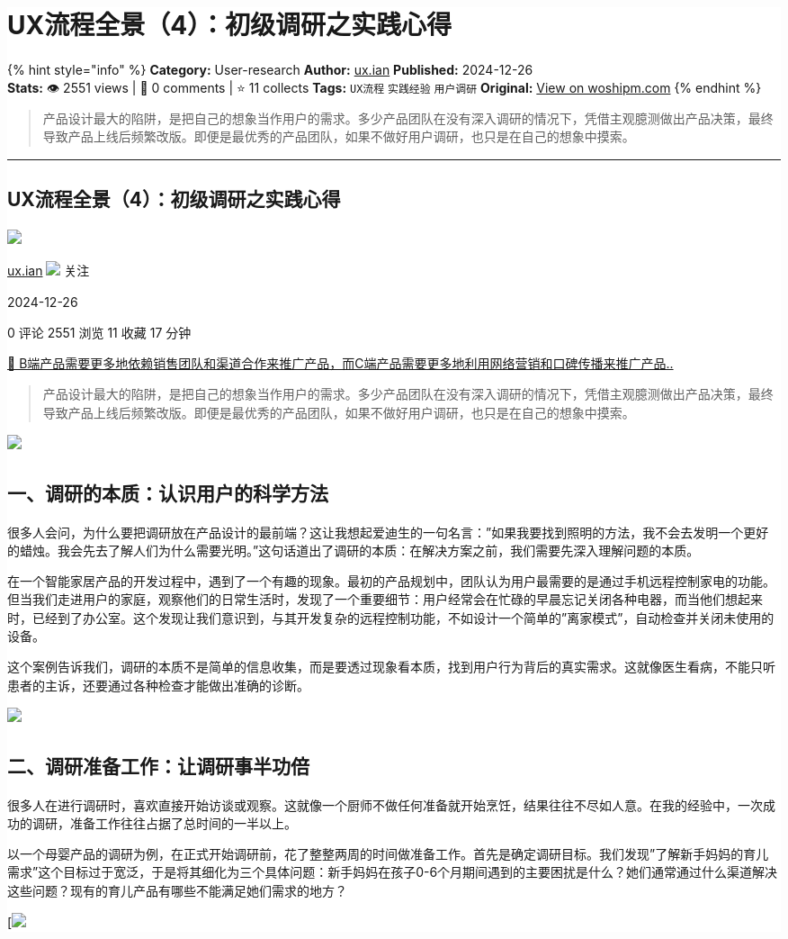 # UX流程全景（4）：初级调研之实践心得
{% hint style="info" %}
**Category:** User-research
**Author:** [ux.ian](https://www.woshipm.com/u/824847)
**Published:** 2024-12-26  
**Stats:** 👁️ 2551 views | 💬 0 comments | ⭐ 11 collects
**Tags:** `UX流程` `实践经验` `用户调研`
**Original:** [View on woshipm.com](https://www.woshipm.com/user-research/6162056.html)
{% endhint %}
> 产品设计最大的陷阱，是把自己的想象当作用户的需求。多少产品团队在没有深入调研的情况下，凭借主观臆测做出产品决策，最终导致产品上线后频繁改版。即便是最优秀的产品团队，如果不做好用户调研，也只是在自己的想象中摸索。

---

## UX流程全景（4）：初级调研之实践心得

[![](https://static.woshipm.com/view/woshipm_api_def_20250217233504_7936.png?imageView2/1/w/72/h/72/q/100)](https://www.woshipm.com/u/824847)

[ux.ian](https://www.woshipm.com/u/824847) ![](https://static.woshipm.com/tag/1101_1@2x.png) 关注

2024-12-26

0 评论 2551 浏览 11 收藏 17 分钟

[🔗 B端产品需要更多地依赖销售团队和渠道合作来推广产品，而C端产品需要更多地利用网络营销和口碑传播来推广产品..](https://ke.qidianla.com/courses/bcpm)

> 产品设计最大的陷阱，是把自己的想象当作用户的需求。多少产品团队在没有深入调研的情况下，凭借主观臆测做出产品决策，最终导致产品上线后频繁改版。即便是最优秀的产品团队，如果不做好用户调研，也只是在自己的想象中摸索。

![](https://image.woshipm.com/2024/03/08/8de249f6-dd31-11ee-9846-00163e142b65.png)

## 一、调研的本质：认识用户的科学方法

很多人会问，为什么要把调研放在产品设计的最前端？这让我想起爱迪生的一句名言：”如果我要找到照明的方法，我不会去发明一个更好的蜡烛。我会先去了解人们为什么需要光明。”这句话道出了调研的本质：在解决方案之前，我们需要先深入理解问题的本质。

在一个智能家居产品的开发过程中，遇到了一个有趣的现象。最初的产品规划中，团队认为用户最需要的是通过手机远程控制家电的功能。但当我们走进用户的家庭，观察他们的日常生活时，发现了一个重要细节：用户经常会在忙碌的早晨忘记关闭各种电器，而当他们想起来时，已经到了办公室。这个发现让我们意识到，与其开发复杂的远程控制功能，不如设计一个简单的”离家模式”，自动检查并关闭未使用的设备。

这个案例告诉我们，调研的本质不是简单的信息收集，而是要透过现象看本质，找到用户行为背后的真实需求。这就像医生看病，不能只听患者的主诉，还要通过各种检查才能做出准确的诊断。

![](https://image.woshipm.com/2024/12/26/617aacc2-c305-11ef-bc5d-00163e09d72f.png)

## 二、调研准备工作：让调研事半功倍

很多人在进行调研时，喜欢直接开始访谈或观察。这就像一个厨师不做任何准备就开始烹饪，结果往往不尽如人意。在我的经验中，一次成功的调研，准备工作往往占据了总时间的一半以上。

以一个母婴产品的调研为例，在正式开始调研前，花了整整两周的时间做准备工作。首先是确定调研目标。我们发现”了解新手妈妈的育儿需求”这个目标过于宽泛，于是将其细化为三个具体问题：新手妈妈在孩子0-6个月期间遇到的主要困扰是什么？她们通常通过什么渠道解决这些问题？现有的育儿产品有哪些不能满足她们需求的地方？

[![](https://image.woshipm.com/2023/07/27/1788a218-2c7f-11ee-b91f-00163e0b5ff3.png)
